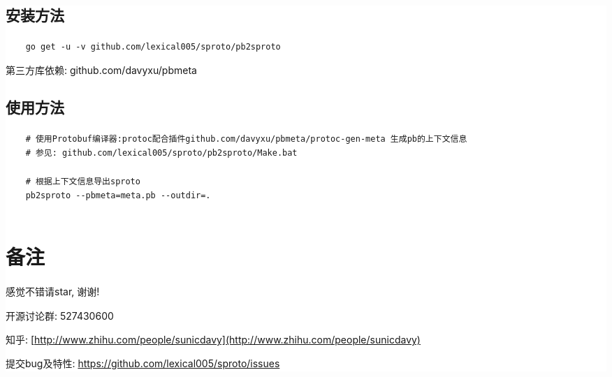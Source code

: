 ## 安装方法

```
	go get -u -v github.com/lexical005/sproto/pb2sproto
```
第三方库依赖: github.com/davyxu/pbmeta

## 使用方法

```
	# 使用Protobuf编译器:protoc配合插件github.com/davyxu/pbmeta/protoc-gen-meta 生成pb的上下文信息
	# 参见: github.com/lexical005/sproto/pb2sproto/Make.bat
	
	# 根据上下文信息导出sproto
	pb2sproto --pbmeta=meta.pb --outdir=.	
	
```

# 备注

感觉不错请star, 谢谢!

开源讨论群: 527430600

知乎: [http://www.zhihu.com/people/sunicdavy](http://www.zhihu.com/people/sunicdavy)

提交bug及特性: https://github.com/lexical005/sproto/issues
